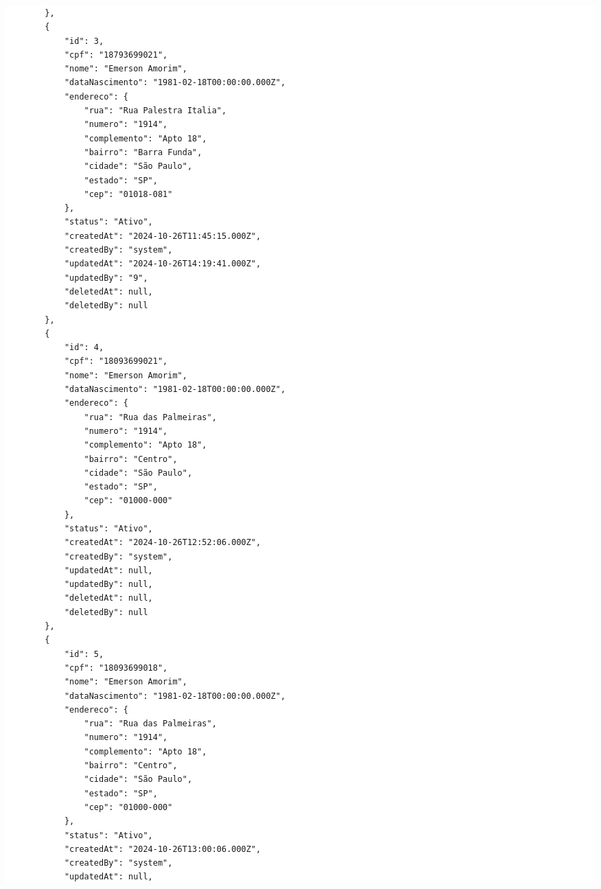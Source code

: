 ```
        },
        {
            "id": 3,
            "cpf": "18793699021",
            "nome": "Emerson Amorim",
            "dataNascimento": "1981-02-18T00:00:00.000Z",
            "endereco": {
                "rua": "Rua Palestra Italia",
                "numero": "1914",
                "complemento": "Apto 18",
                "bairro": "Barra Funda",
                "cidade": "São Paulo",
                "estado": "SP",
                "cep": "01018-081"
            },
            "status": "Ativo",
            "createdAt": "2024-10-26T11:45:15.000Z",
            "createdBy": "system",
            "updatedAt": "2024-10-26T14:19:41.000Z",
            "updatedBy": "9",
            "deletedAt": null,
            "deletedBy": null
        },
        {
            "id": 4,
            "cpf": "18093699021",
            "nome": "Emerson Amorim",
            "dataNascimento": "1981-02-18T00:00:00.000Z",
            "endereco": {
                "rua": "Rua das Palmeiras",
                "numero": "1914",
                "complemento": "Apto 18",
                "bairro": "Centro",
                "cidade": "São Paulo",
                "estado": "SP",
                "cep": "01000-000"
            },
            "status": "Ativo",
            "createdAt": "2024-10-26T12:52:06.000Z",
            "createdBy": "system",
            "updatedAt": null,
            "updatedBy": null,
            "deletedAt": null,
            "deletedBy": null
        },
        {
            "id": 5,
            "cpf": "18093699018",
            "nome": "Emerson Amorim",
            "dataNascimento": "1981-02-18T00:00:00.000Z",
            "endereco": {
                "rua": "Rua das Palmeiras",
                "numero": "1914",
                "complemento": "Apto 18",
                "bairro": "Centro",
                "cidade": "São Paulo",
                "estado": "SP",
                "cep": "01000-000"
            },
            "status": "Ativo",
            "createdAt": "2024-10-26T13:00:06.000Z",
            "createdBy": "system",
            "updatedAt": null,
```